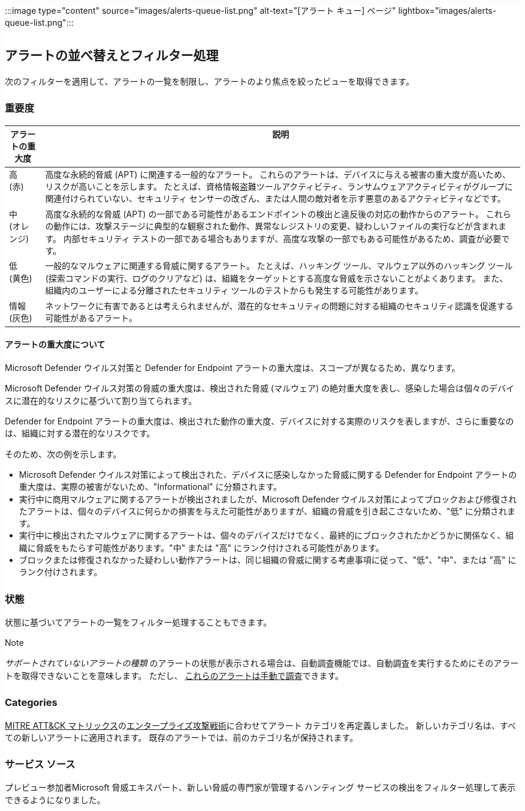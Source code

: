 :::image type="content" source="images/alerts-queue-list.png" alt-text="[アラート キュー] ページ" lightbox="images/alerts-queue-list.png":::

## <a name="sort-and-filter-alerts"></a>アラートの並べ替えとフィルター処理 

次のフィルターを適用して、アラートの一覧を制限し、アラートのより焦点を絞ったビューを取得できます。

### <a name="severity"></a>重要度

アラートの重大度|説明
---|---
高 <br> (赤)|高度な永続的脅威 (APT) に関連する一般的なアラート。 これらのアラートは、デバイスに与える被害の重大度が高いため、リスクが高いことを示します。 たとえば、資格情報盗難ツールアクティビティ、ランサムウェアアクティビティがグループに関連付けられていない、セキュリティ センサーの改ざん、または人間の敵対者を示す悪意のあるアクティビティなどです。
中 <br> (オレンジ)|高度な永続的な脅威 (APT) の一部である可能性があるエンドポイントの検出と違反後の対応の動作からのアラート。 これらの動作には、攻撃ステージに典型的な観察された動作、異常なレジストリの変更、疑わしいファイルの実行などが含まれます。 内部セキュリティ テストの一部である場合もありますが、高度な攻撃の一部でもある可能性があるため、調査が必要です。
低 <br> (黄色)|一般的なマルウェアに関連する脅威に関するアラート。 たとえば、ハッキング ツール、マルウェア以外のハッキング ツール (探索コマンドの実行、ログのクリアなど) は、組織をターゲットとする高度な脅威を示さないことがよくあります。 また、組織内のユーザーによる分離されたセキュリティ ツールのテストからも発生する可能性があります。
情報 <br> (灰色)|ネットワークに有害であるとは考えられませんが、潜在的なセキュリティの問題に対する組織のセキュリティ認識を促進する可能性があるアラート。

#### <a name="understanding-alert-severity"></a>アラートの重大度について

Microsoft Defender ウイルス対策と Defender for Endpoint アラートの重大度は、スコープが異なるため、異なります。

Microsoft Defender ウイルス対策の脅威の重大度は、検出された脅威 (マルウェア) の絶対重大度を表し、感染した場合は個々のデバイスに潜在的なリスクに基づいて割り当てられます。

Defender for Endpoint アラートの重大度は、検出された動作の重大度、デバイスに対する実際のリスクを表しますが、さらに重要なのは、組織に対する潜在的なリスクです。

そのため、次の例を示します。

- Microsoft Defender ウイルス対策によって検出された、デバイスに感染しなかった脅威に関する Defender for Endpoint アラートの重大度は、実際の被害がないため、"Informational" に分類されます。
- 実行中に商用マルウェアに関するアラートが検出されましたが、Microsoft Defender ウイルス対策によってブロックおよび修復されたアラートは、個々のデバイスに何らかの損害を与えた可能性がありますが、組織の脅威を引き起こさないため、"低" に分類されます。
- 実行中に検出されたマルウェアに関するアラートは、個々のデバイスだけでなく、最終的にブロックされたかどうかに関係なく、組織に脅威をもたらす可能性があります。"中" または "高" にランク付けされる可能性があります。
- ブロックまたは修復されなかった疑わしい動作アラートは、同じ組織の脅威に関する考慮事項に従って、"低"、"中"、または "高" にランク付けされます。

### <a name="status"></a>状態

状態に基づいてアラートの一覧をフィルター処理することもできます。

> [!NOTE]
> *サポートされていないアラートの種類* のアラートの状態が表示される場合は、自動調査機能では、自動調査を実行するためにそのアラートを取得できないことを意味します。 ただし、 [これらのアラートは手動で調査](../defender/investigate-incidents.md#alerts)できます。

### <a name="categories"></a>Categories

[MITRE ATT&CK マトリックス](https://attack.mitre.org/)の[エンタープライズ攻撃戦術](https://attack.mitre.org/tactics/enterprise/)に合わせてアラート カテゴリを再定義しました。 新しいカテゴリ名は、すべての新しいアラートに適用されます。 既存のアラートでは、前のカテゴリ名が保持されます。

### <a name="service-sources"></a>サービス ソース

プレビュー参加者Microsoft 脅威エキスパート、新しい脅威の専門家が管理するハンティング サービスの検出をフィルター処理して表示できるようになりました。
